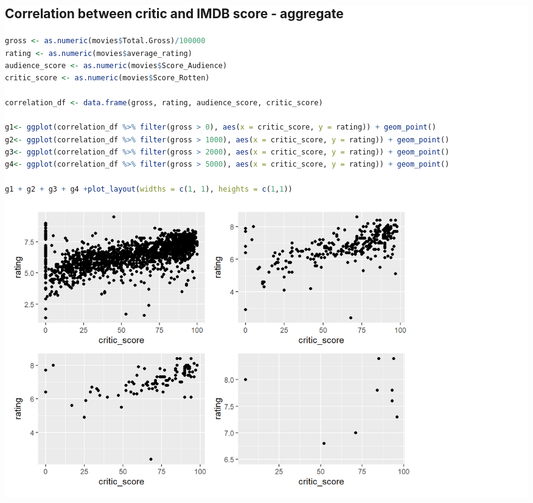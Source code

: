 

## Correlation between critic and IMDB score - aggregate 


```r
gross <- as.numeric(movies$Total.Gross)/100000
rating <- as.numeric(movies$average_rating)
audience_score <- as.numeric(movies$Score_Audience)
critic_score <- as.numeric(movies$Score_Rotten)

correlation_df <- data.frame(gross, rating, audience_score, critic_score)

g1<- ggplot(correlation_df %>% filter(gross > 0), aes(x = critic_score, y = rating)) + geom_point()
g2<- ggplot(correlation_df %>% filter(gross > 1000), aes(x = critic_score, y = rating)) + geom_point()
g3<- ggplot(correlation_df %>% filter(gross > 2000), aes(x = critic_score, y = rating)) + geom_point()
g4<- ggplot(correlation_df %>% filter(gross > 5000), aes(x = critic_score, y = rating)) + geom_point()

g1 + g2 + g3 + g4 +plot_layout(widths = c(1, 1), heights = c(1,1))
```

<img src="final_proj_files/figure-html/unnamed-chunk-18-1.png" width="672" />
